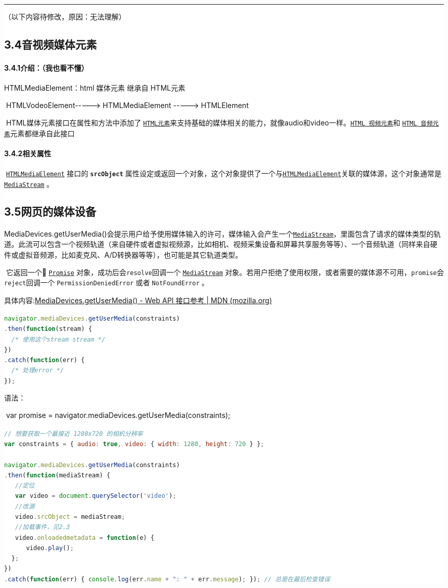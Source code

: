 ------

（以下内容待修改，原因：无法理解）

## 3.4音视频媒体元素

#### 3.4.1介绍：（我也看不懂）

HTMLMediaElement：html 媒体元素 继承自 HTML元素

​		HTMLVodeoElement-----> HTMLMediaElement  -----> HTMLElement

​		HTML媒体元素接口在属性和方法中添加了 [`HTML元素`](https://developer.mozilla.org/zh-CN/docs/Web/API/HTMLElement)来支持基础的媒体相关的能力，就像audio和video一样。[`HTML 视频元素`](https://developer.mozilla.org/zh-CN/docs/Web/API/HTMLVideoElement)和 [`HTML 音频元素`](https://developer.mozilla.org/zh-CN/docs/Web/API/HTMLAudioElement)元素都继承自此接口

#### 3.4.2相关属性

​	[`HTMLMediaElement`](https://developer.mozilla.org/zh-CN/docs/Web/API/HTMLMediaElement) 接口的 **`srcObject`** 属性设定或返回一个对象，这个对象提供了一个与[`HTMLMediaElement`](https://developer.mozilla.org/zh-CN/docs/Web/API/HTMLMediaElement)关联的媒体源，这个对象通常是 [`MediaStream`](https://developer.mozilla.org/zh-CN/docs/Web/API/MediaStream) 。

## 3.5网页的媒体设备

​	MediaDevices.getUserMedia()会提示用户给予使用媒体输入的许可，媒体输入会产生一个[`MediaStream`](https://developer.mozilla.org/zh-CN/docs/Web/API/MediaStream)，里面包含了请求的媒体类型的轨道。此流可以包含一个视频轨道（来自硬件或者虚拟视频源，比如相机、视频采集设备和屏幕共享服务等等）、一个音频轨道（同样来自硬件或虚拟音频源，比如麦克风、A/D转换器等等），也可能是其它轨道类型。

​	它返回一个👀 [`Promise`](https://developer.mozilla.org/zh-CN/docs/Web/JavaScript/Reference/Global_Objects/Promise) 对象，成功后会`resolve`回调一个 [`MediaStream`](https://developer.mozilla.org/zh-CN/docs/Web/API/MediaStream) 对象。若用户拒绝了使用权限，或者需要的媒体源不可用，`promise`会`reject`回调一个 `PermissionDeniedError` 或者 `NotFoundError` 。	

具体内容:[MediaDevices.getUserMedia() - Web API 接口参考 | MDN (mozilla.org)](https://developer.mozilla.org/zh-CN/docs/Web/API/MediaDevices/getUserMedia)

```js
navigator.mediaDevices.getUserMedia(constraints)
.then(function(stream) {
  /* 使用这个stream stream */
})
.catch(function(err) {
  /* 处理error */
});
```

语法：

​		var promise = navigator.mediaDevices.getUserMedia(constraints);

```js
// 想要获取一个最接近 1280x720 的相机分辨率
var constraints = { audio: true, video: { width: 1280, height: 720 } };

navigator.mediaDevices.getUserMedia(constraints)
.then(function(mediaStream) {
   //定位
   var video = document.querySelector('video');
   //改源
   video.srcObject = mediaStream;
   //加载事件，见2.3
   video.onloadedmetadata = function(e) {
      video.play();
  };
})
.catch(function(err) { console.log(err.name + ": " + err.message); }); // 总是在最后检查错误
```

